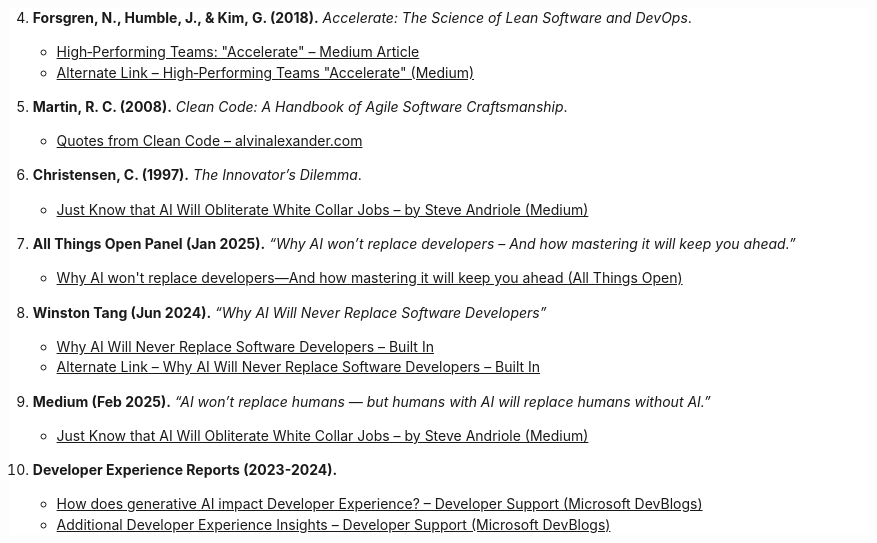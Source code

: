 4. **Forsgren, N., Humble, J., & Kim, G. (2018).** _Accelerate: The Science of Lean Software and DevOps_.

   - [High‑Performing Teams: "Accelerate" – Medium Article](https://medium.com/@sabri.mutlucag/the-power-of-culture-automation-and-measurement-insights-from-accelerate-512a593c88b9#:~:text=Teams%20that%20use%20automation%20to,adding%20activities)
   - [Alternate Link – High‑Performing Teams "Accelerate" (Medium)](https://medium.com/@sabri.mutlucag/the-power-of-culture-automation-and-measurement-insights-from-accelerate-512a593c88b9#:~:text=frequency%2C%20and%20reduce%20the%20risk,adding%20activities)

5. **Martin, R. C. (2008).** _Clean Code: A Handbook of Agile Software Craftsmanship_.

   - [Quotes from Clean Code – alvinalexander.com](https://alvinalexander.com/programming/clean-code-quotes-robert-c-martin/#:~:text=,%E2%80%9D)

6. **Christensen, C. (1997).** _The Innovator’s Dilemma_.

   - [Just Know that AI Will Obliterate White Collar Jobs – by Steve Andriole (Medium)](https://medium.com/@SteveAndriole/just-know-that-ai-will-obliterate-white-collar-jobs-18b5faaf8896#:~:text=we%E2%80%99re%20experiencing%20right%20now%2C%20and,companies%20that%20should%20know%20better)

7. **All Things Open Panel (Jan 2025).** _“Why AI won’t replace developers – And how mastering it will keep you ahead.”_

   - [Why AI won't replace developers—And how mastering it will keep you ahead (All Things Open)](https://allthingsopen.org/articles/why-ai-wont-replace-developers#:~:text=While%20AI%2C%20particularly%20intelligent%20agents%2C,that%E2%80%99s%20rapidly%20adopting%20new%20technologies)

8. **Winston Tang (Jun 2024).** _“Why AI Will Never Replace Software Developers”_

   - [Why AI Will Never Replace Software Developers – Built In](https://builtin.com/articles/ai-will-never-replace-software-developers#:~:text=software%20developers%20are%20numbered)
   - [Alternate Link – Why AI Will Never Replace Software Developers – Built In](https://builtin.com/articles/ai-will-never-replace-software-developers#:~:text=The%20role%20of%20a%20software,attributes%20that%20AI%20can%E2%80%99t%20replicate)

9. **Medium (Feb 2025).** _“AI won’t replace humans — but humans with AI will replace humans without AI.”_

   - [Just Know that AI Will Obliterate White Collar Jobs – by Steve Andriole (Medium)](https://medium.com/@SteveAndriole/just-know-that-ai-will-obliterate-white-collar-jobs-18b5faaf8896#:~:text=Other%20HBR%20articles%20suggest%20that,they%20be%20taken%20as%20seriously)

10. **Developer Experience Reports (2023-2024).**
    - [How does generative AI impact Developer Experience? – Developer Support (Microsoft DevBlogs)](https://devblogs.microsoft.com/premier-developer/how-does-generative-ai-impact-developer-experience/#:~:text=Regarding%20cognitive%20load%2C%20a%20McKinsey,Gao%20%26%20GitHub)
    - [Additional Developer Experience Insights – Developer Support (Microsoft DevBlogs)](https://devblogs.microsoft.com/premier-developer/how-does-generative-ai-impact-developer-experience/#:~:text=Lastly%2C%20several%20studies%20have%20demonstrated,Wivestad%2C%20Stray%2C%20%26%20Barbala%2C%202024)
